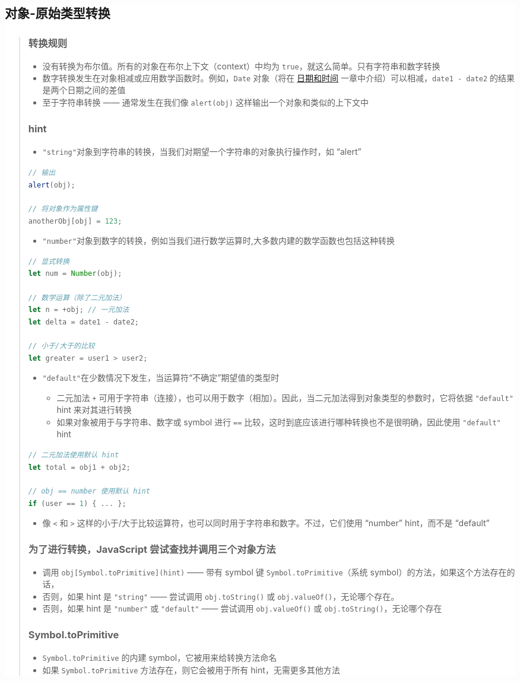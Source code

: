 ## 对象-原始类型转换

> ### 转换规则
>
> -   没有转换为布尔值。所有的对象在布尔上下文（context）中均为 `true`，就这么简单。只有字符串和数字转换
> -   数字转换发生在对象相减或应用数学函数时。例如，`Date` 对象（将在 [日期和时间](https://zh.javascript.info/date) 一章中介绍）可以相减，`date1 - date2` 的结果是两个日期之间的差值
> -   至于字符串转换 —— 通常发生在我们像 `alert(obj)` 这样输出一个对象和类似的上下文中
>
> ### hint
>
> -   `"string"`对象到字符串的转换，当我们对期望一个字符串的对象执行操作时，如 “alert”
>
> ```js
> // 输出
> alert(obj);
> 
> // 将对象作为属性键
> anotherObj[obj] = 123;
> ```
>
> -   `"number"`对象到数字的转换，例如当我们进行数学运算时,大多数内建的数学函数也包括这种转换
>
> ```js
> // 显式转换
> let num = Number(obj);
> 
> // 数学运算（除了二元加法）
> let n = +obj; // 一元加法
> let delta = date1 - date2;
> 
> // 小于/大于的比较
> let greater = user1 > user2;
> ```
>
> -   `"default"`在少数情况下发生，当运算符“不确定”期望值的类型时
>
>     -   二元加法 `+` 可用于字符串（连接），也可以用于数字（相加）。因此，当二元加法得到对象类型的参数时，它将依据 `"default"` hint 来对其进行转换
>     -   如果对象被用于与字符串、数字或 symbol 进行 `==` 比较，这时到底应该进行哪种转换也不是很明确，因此使用 `"default"` hint
>
> ```js
> // 二元加法使用默认 hint
> let total = obj1 + obj2;
> 
> // obj == number 使用默认 hint
> if (user == 1) { ... };
> ```
>
> -   像 `<` 和 `>` 这样的小于/大于比较运算符，也可以同时用于字符串和数字。不过，它们使用 “number” hint，而不是 “default”
>
> ### 为了进行转换，JavaScript 尝试查找并调用三个对象方法
>
> -   调用 `obj[Symbol.toPrimitive](hint)` —— 带有 symbol 键 `Symbol.toPrimitive`（系统 symbol）的方法，如果这个方法存在的话，
> -   否则，如果 hint 是 `"string"` —— 尝试调用 `obj.toString()` 或 `obj.valueOf()`，无论哪个存在。
> -   否则，如果 hint 是 `"number"` 或 `"default"` —— 尝试调用 `obj.valueOf()` 或 `obj.toString()`，无论哪个存在
>
> ### Symbol.toPrimitive
>
> -   `Symbol.toPrimitive` 的内建 symbol，它被用来给转换方法命名
> -   如果 `Symbol.toPrimitive` 方法存在，则它会被用于所有 hint，无需更多其他方法
>
> ```js